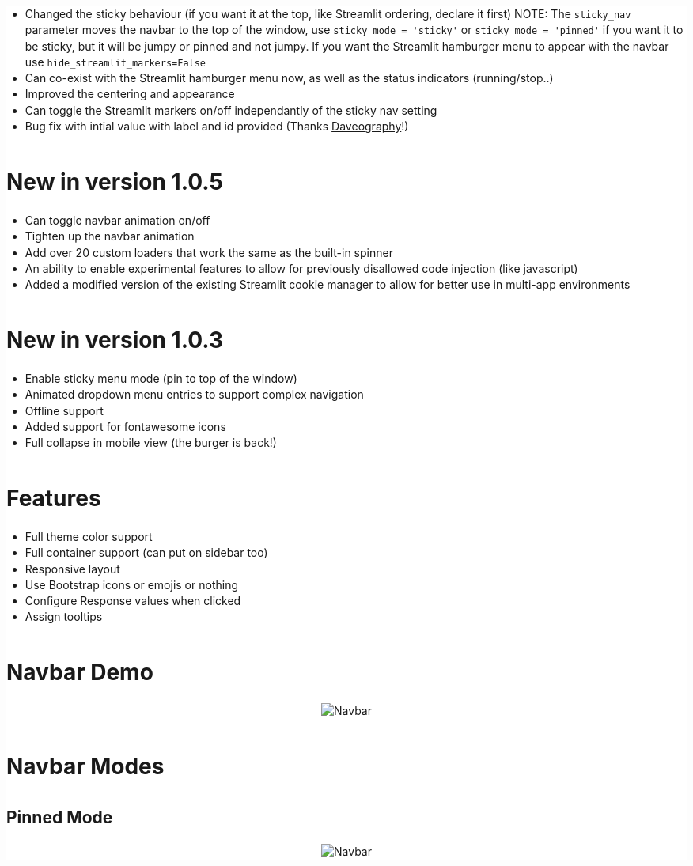  - Changed the sticky behaviour (if you want it at the top, like Streamlit ordering, declare it first) NOTE: The `sticky_nav` parameter moves the navbar to the top of the window, use `sticky_mode = 'sticky'` or `sticky_mode = 'pinned'` if you want it to be sticky, but it will be jumpy or pinned and not jumpy. If you want the Streamlit hamburger menu to appear with the navbar use `hide_streamlit_markers=False`
 - Can co-exist with the Streamlit hamburger menu now, as well as the status indicators (running/stop..)
 - Improved the centering and appearance
 - Can toggle the Streamlit markers on/off independantly of the sticky nav setting
 - Bug fix with intial value with label and id provided (Thanks [Daveography](https://github.com/Daveography)!)

# New in version 1.0.5
 - Can toggle navbar animation on/off
 - Tighten up the navbar animation
 - Add over 20 custom loaders that work the same as the built-in spinner
 - An ability to enable experimental features to allow for previously disallowed code injection (like javascript)
 - Added a modified version of the existing Streamlit cookie manager to allow for better use in multi-app environments

# New in version 1.0.3
 - Enable sticky menu mode (pin to top of the window)
 - Animated dropdown menu entries to support complex navigation
 - Offline support
 - Added support for fontawesome icons
 - Full collapse in mobile view (the burger is back!)

# Features
 - Full theme color support
 - Full container support (can put on sidebar too)
 - Responsive layout
 - Use Bootstrap icons or emojis or nothing
 - Configure Response values when clicked
 - Assign tooltips

# Navbar Demo
<p align="center">
<img src="https://github.com/TangleSpace/hydralit_components/blob/main/resources/new_navbar.gif?raw=true" title="Navbar" alt="Navbar", width="100%" height="100%">
</p>

 # Navbar Modes
 ## Pinned Mode
<p align="center">
<img src="https://github.com/TangleSpace/hydralit_components/blob/main/resources/pinned_nav_new.gif?raw=true" title="Navbar" alt="Navbar", width="100%" height="100%">
</p>
